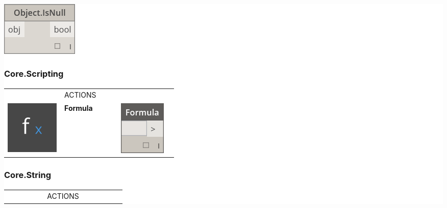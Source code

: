 <td align="left"><img src="images/nodes/Object.IsNull.png" /></td>
</tr>
</tbody>
</table>

### Core.Scripting

<table>
<colgroup>
<col width="33%" />
<col width="33%" />
<col width="33%" />
</colgroup>
<tbody>
<tr class="odd">
<td align="left"></td>
<td align="left">ACTIONS</td>
<td align="left"></td>
</tr>
<tr class="even">
<td align="left"><img src="images/A-2/DSCore.Scripting.Formula.Large.png" /></td>
<td align="left"><strong>Formula</strong><br />
</td>
<td align="left"><img src="images/nodes/Formula.png" /></td>
</tr>
</tbody>
</table>

### Core.String

<table>
<colgroup>
<col width="33%" />
<col width="33%" />
<col width="33%" />
</colgroup>
<tbody>
<tr class="odd">
<td align="left"></td>
<td align="left">ACTIONS</td>
<td align="left"></td>
</tr>
<tr class="even">